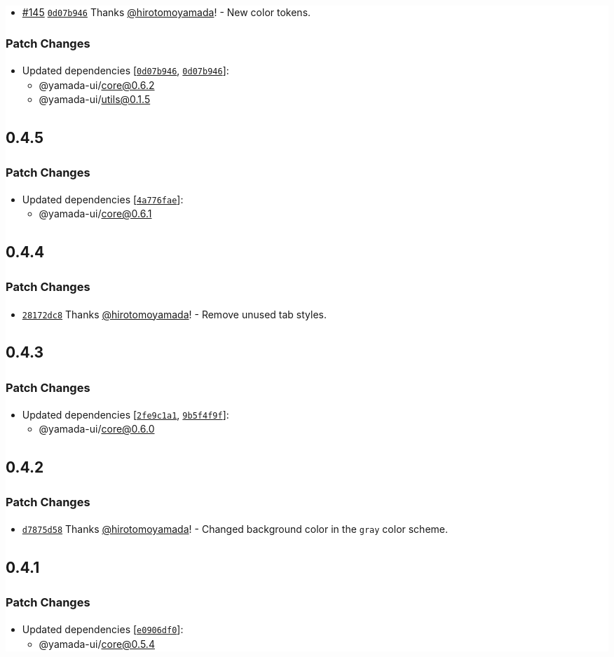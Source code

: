 - [#145](https://github.com/hirotomoyamada/yamada-ui/pull/145) [`0d07b946`](https://github.com/hirotomoyamada/yamada-ui/commit/0d07b9460b217c3d8c6b7e667eee114f6f9acf3e) Thanks [@hirotomoyamada](https://github.com/hirotomoyamada)! - New color tokens.

### Patch Changes

- Updated dependencies [[`0d07b946`](https://github.com/hirotomoyamada/yamada-ui/commit/0d07b9460b217c3d8c6b7e667eee114f6f9acf3e), [`0d07b946`](https://github.com/hirotomoyamada/yamada-ui/commit/0d07b9460b217c3d8c6b7e667eee114f6f9acf3e)]:
  - @yamada-ui/core@0.6.2
  - @yamada-ui/utils@0.1.5

## 0.4.5

### Patch Changes

- Updated dependencies [[`4a776fae`](https://github.com/hirotomoyamada/yamada-ui/commit/4a776fae148d66f6b35759f2d83884003891a03a)]:
  - @yamada-ui/core@0.6.1

## 0.4.4

### Patch Changes

- [`28172dc8`](https://github.com/hirotomoyamada/yamada-ui/commit/28172dc8075152ff4f02d5e6740bd5e967650a84) Thanks [@hirotomoyamada](https://github.com/hirotomoyamada)! - Remove unused tab styles.

## 0.4.3

### Patch Changes

- Updated dependencies [[`2fe9c1a1`](https://github.com/hirotomoyamada/yamada-ui/commit/2fe9c1a128418f555b0bce492bdcf1b6f3598621), [`9b5f4f9f`](https://github.com/hirotomoyamada/yamada-ui/commit/9b5f4f9ffb7a946cee70c69635e85c6e23f17eb7)]:
  - @yamada-ui/core@0.6.0

## 0.4.2

### Patch Changes

- [`d7875d58`](https://github.com/hirotomoyamada/yamada-ui/commit/d7875d585317e3f05ed97268a9d4227c3fbb310d) Thanks [@hirotomoyamada](https://github.com/hirotomoyamada)! - Changed background color in the `gray` color scheme.

## 0.4.1

### Patch Changes

- Updated dependencies [[`e0906df0`](https://github.com/hirotomoyamada/yamada-ui/commit/e0906df07076956cba7e541782ce21c381ae9947)]:
  - @yamada-ui/core@0.5.4
